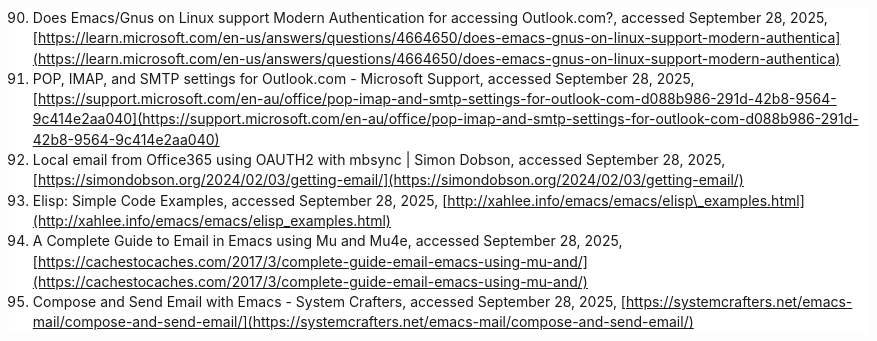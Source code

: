 90. Does Emacs/Gnus on Linux support Modern Authentication for accessing Outlook.com?, accessed September 28, 2025, [https://learn.microsoft.com/en-us/answers/questions/4664650/does-emacs-gnus-on-linux-support-modern-authentica](https://learn.microsoft.com/en-us/answers/questions/4664650/does-emacs-gnus-on-linux-support-modern-authentica)  
91. POP, IMAP, and SMTP settings for Outlook.com \- Microsoft Support, accessed September 28, 2025, [https://support.microsoft.com/en-au/office/pop-imap-and-smtp-settings-for-outlook-com-d088b986-291d-42b8-9564-9c414e2aa040](https://support.microsoft.com/en-au/office/pop-imap-and-smtp-settings-for-outlook-com-d088b986-291d-42b8-9564-9c414e2aa040)  
92. Local email from Office365 using OAUTH2 with mbsync | Simon Dobson, accessed September 28, 2025, [https://simondobson.org/2024/02/03/getting-email/](https://simondobson.org/2024/02/03/getting-email/)  
93. Elisp: Simple Code Examples, accessed September 28, 2025, [http://xahlee.info/emacs/emacs/elisp\_examples.html](http://xahlee.info/emacs/emacs/elisp_examples.html)  
94. A Complete Guide to Email in Emacs using Mu and Mu4e, accessed September 28, 2025, [https://cachestocaches.com/2017/3/complete-guide-email-emacs-using-mu-and/](https://cachestocaches.com/2017/3/complete-guide-email-emacs-using-mu-and/)  
95. Compose and Send Email with Emacs \- System Crafters, accessed September 28, 2025, [https://systemcrafters.net/emacs-mail/compose-and-send-email/](https://systemcrafters.net/emacs-mail/compose-and-send-email/)